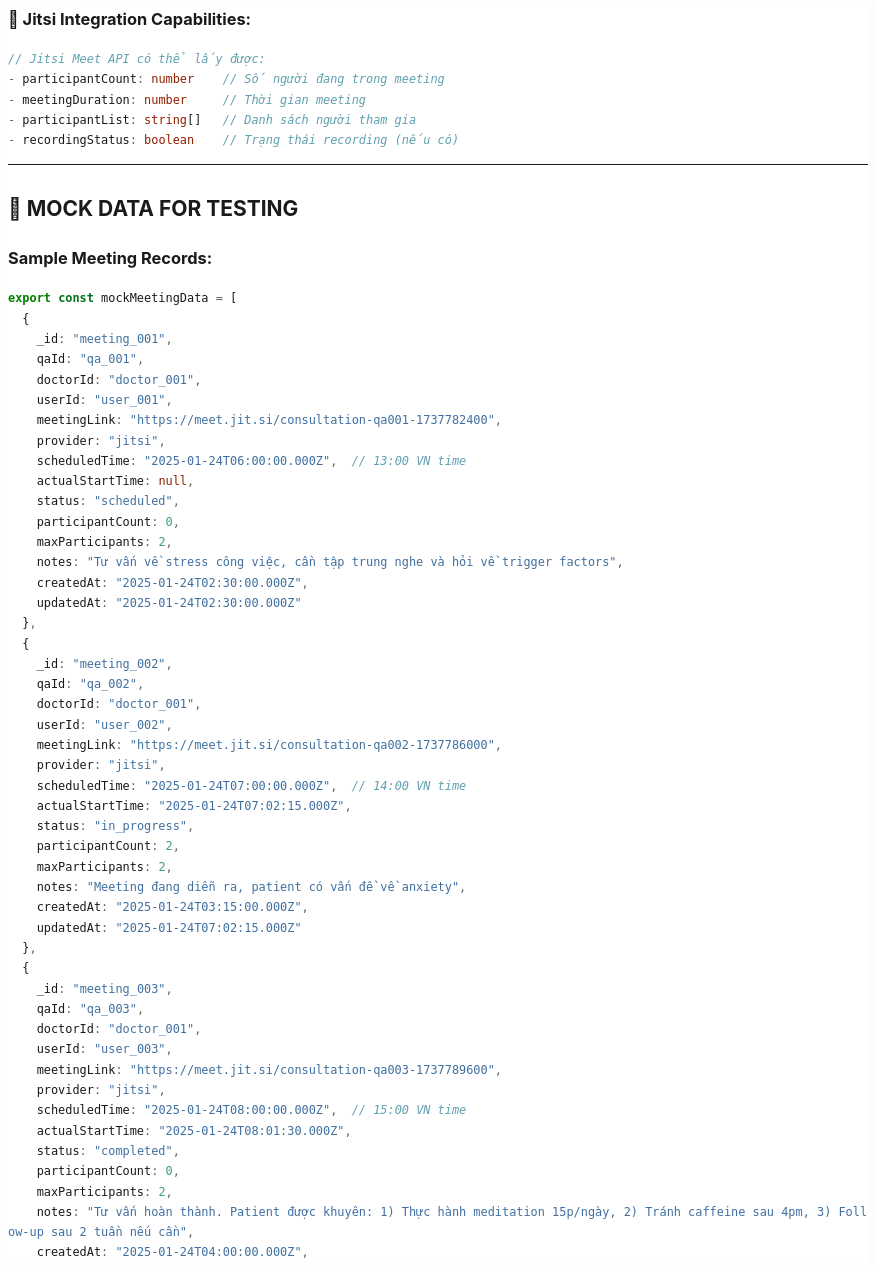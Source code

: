### **📡 Jitsi Integration Capabilities:**
```typescript
// Jitsi Meet API có thể lấy được:
- participantCount: number    // Số người đang trong meeting
- meetingDuration: number     // Thời gian meeting
- participantList: string[]   // Danh sách người tham gia
- recordingStatus: boolean    // Trạng thái recording (nếu có)
```

---

## 🧪 **MOCK DATA FOR TESTING**

### **Sample Meeting Records:**
```typescript
export const mockMeetingData = [
  {
    _id: "meeting_001",
    qaId: "qa_001", 
    doctorId: "doctor_001",
    userId: "user_001",
    meetingLink: "https://meet.jit.si/consultation-qa001-1737782400",
    provider: "jitsi",
    scheduledTime: "2025-01-24T06:00:00.000Z",  // 13:00 VN time
    actualStartTime: null,
    status: "scheduled",
    participantCount: 0,
    maxParticipants: 2,
    notes: "Tư vấn về stress công việc, cần tập trung nghe và hỏi về trigger factors",
    createdAt: "2025-01-24T02:30:00.000Z",
    updatedAt: "2025-01-24T02:30:00.000Z"
  },
  {
    _id: "meeting_002",
    qaId: "qa_002",
    doctorId: "doctor_001", 
    userId: "user_002",
    meetingLink: "https://meet.jit.si/consultation-qa002-1737786000",
    provider: "jitsi",
    scheduledTime: "2025-01-24T07:00:00.000Z",  // 14:00 VN time
    actualStartTime: "2025-01-24T07:02:15.000Z",
    status: "in_progress",
    participantCount: 2,
    maxParticipants: 2,
    notes: "Meeting đang diễn ra, patient có vấn đề về anxiety",
    createdAt: "2025-01-24T03:15:00.000Z",
    updatedAt: "2025-01-24T07:02:15.000Z"
  },
  {
    _id: "meeting_003",
    qaId: "qa_003",
    doctorId: "doctor_001",
    userId: "user_003", 
    meetingLink: "https://meet.jit.si/consultation-qa003-1737789600",
    provider: "jitsi",
    scheduledTime: "2025-01-24T08:00:00.000Z",  // 15:00 VN time  
    actualStartTime: "2025-01-24T08:01:30.000Z",
    status: "completed",
    participantCount: 0,
    maxParticipants: 2,
    notes: "Tư vấn hoàn thành. Patient được khuyên: 1) Thực hành meditation 15p/ngày, 2) Tránh caffeine sau 4pm, 3) Follow-up sau 2 tuần nếu cần",
    createdAt: "2025-01-24T04:00:00.000Z", 
```